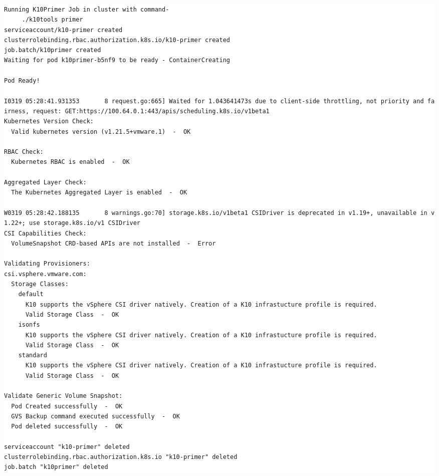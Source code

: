 ```
Running K10Primer Job in cluster with command- 
     ./k10tools primer 
serviceaccount/k10-primer created
clusterrolebinding.rbac.authorization.k8s.io/k10-primer created
job.batch/k10primer created
Waiting for pod k10primer-b5nf9 to be ready - ContainerCreating

Pod Ready!

I0319 05:28:41.931353       8 request.go:665] Waited for 1.043641473s due to client-side throttling, not priority and fairness, request: GET:https://100.64.0.1:443/apis/scheduling.k8s.io/v1beta1
Kubernetes Version Check:
  Valid kubernetes version (v1.21.5+vmware.1)  -  OK

RBAC Check:
  Kubernetes RBAC is enabled  -  OK

Aggregated Layer Check:
  The Kubernetes Aggregated Layer is enabled  -  OK

W0319 05:28:42.188135       8 warnings.go:70] storage.k8s.io/v1beta1 CSIDriver is deprecated in v1.19+, unavailable in v1.22+; use storage.k8s.io/v1 CSIDriver
CSI Capabilities Check:
  VolumeSnapshot CRD-based APIs are not installed  -  Error

Validating Provisioners: 
csi.vsphere.vmware.com:
  Storage Classes:
    default
      K10 supports the vSphere CSI driver natively. Creation of a K10 infrastucture profile is required.
      Valid Storage Class  -  OK
    isonfs
      K10 supports the vSphere CSI driver natively. Creation of a K10 infrastucture profile is required.
      Valid Storage Class  -  OK
    standard
      K10 supports the vSphere CSI driver natively. Creation of a K10 infrastucture profile is required.
      Valid Storage Class  -  OK

Validate Generic Volume Snapshot:
  Pod Created successfully  -  OK
  GVS Backup command executed successfully  -  OK
  Pod deleted successfully  -  OK

serviceaccount "k10-primer" deleted
clusterrolebinding.rbac.authorization.k8s.io "k10-primer" deleted
job.batch "k10primer" deleted
```
